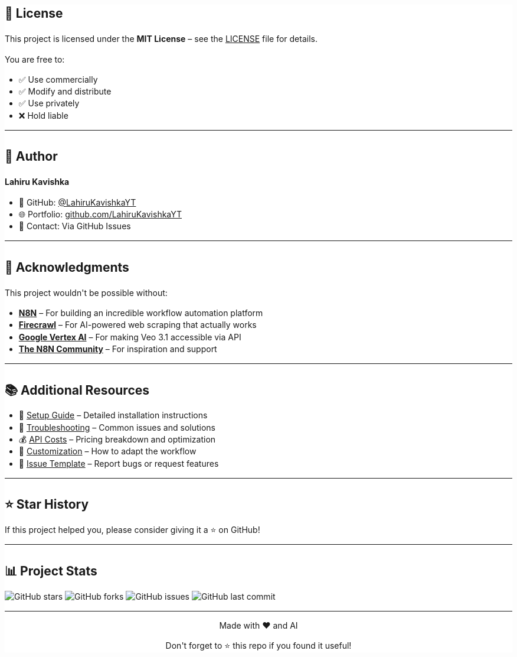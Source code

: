 ## 📄 License

This project is licensed under the **MIT License** – see the [LICENSE](./LICENSE) file for details.

You are free to:
- ✅ Use commercially
- ✅ Modify and distribute
- ✅ Use privately
- ❌ Hold liable

---

## 👤 Author

**Lahiru Kavishka**  
- 🐙 GitHub: [@LahiruKavishkaYT](https://github.com/LahiruKavishkaYT)
- 🌐 Portfolio: [github.com/LahiruKavishkaYT](https://github.com/LahiruKavishkaYT)
- 📧 Contact: Via GitHub Issues

---

## 🙏 Acknowledgments

This project wouldn't be possible without:

- **[N8N](https://n8n.io)** – For building an incredible workflow automation platform
- **[Firecrawl](https://firecrawl.dev)** – For AI-powered web scraping that actually works
- **[Google Vertex AI](https://cloud.google.com/vertex-ai)** – For making Veo 3.1 accessible via API
- **[The N8N Community](https://community.n8n.io)** – For inspiration and support

---

## 📚 Additional Resources

- 📖 [Setup Guide](./docs/SETUP.md) – Detailed installation instructions
- 🐛 [Troubleshooting](./docs/TROUBLESHOOTING.md) – Common issues and solutions
- 💰 [API Costs](./docs/API-COSTS.md) – Pricing breakdown and optimization
- 🎨 [Customization](./docs/CUSTOMIZATION.md) – How to adapt the workflow
- 💬 [Issue Template](./.github/ISSUE_TEMPLATE.md) – Report bugs or request features

---

## ⭐ Star History

If this project helped you, please consider giving it a ⭐️ on GitHub!

---

## 📊 Project Stats

![GitHub stars](https://img.shields.io/github/stars/LahiruKavishkaYT/ecommerce-video-automation?style=social)
![GitHub forks](https://img.shields.io/github/forks/LahiruKavishkaYT/ecommerce-video-automation?style=social)
![GitHub issues](https://img.shields.io/github/issues/LahiruKavishkaYT/ecommerce-video-automation)
![GitHub last commit](https://img.shields.io/github/last-commit/LahiruKavishkaYT/ecommerce-video-automation)

---

<div align="center">
  <p>Made with ❤️ and AI</p>
  <p>Don't forget to ⭐ this repo if you found it useful!</p>
</div>
